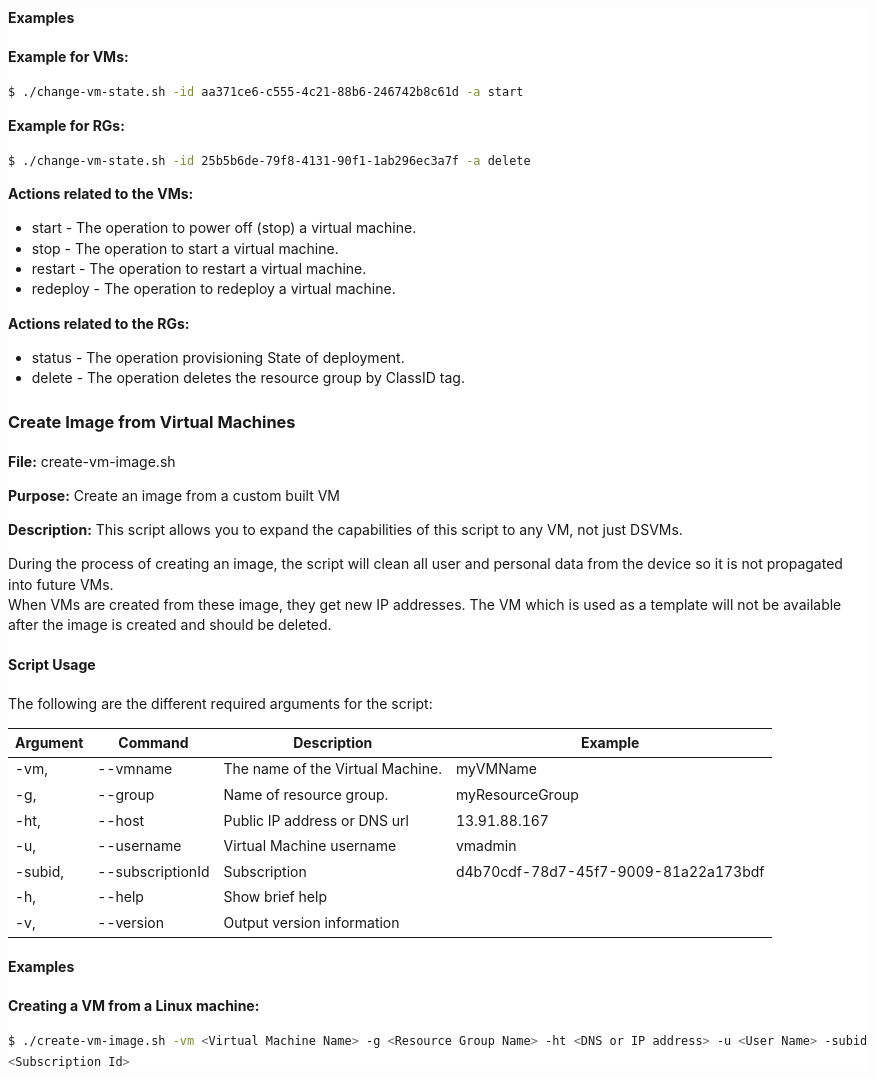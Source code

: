 #### Examples

**Example for VMs:**
```sh
$ ./change-vm-state.sh -id aa371ce6-c555-4c21-88b6-246742b8c61d -a start
```

**Example for RGs:**
```sh 
$ ./change-vm-state.sh -id 25b5b6de-79f8-4131-90f1-1ab296ec3a7f -a delete
```

**Actions related to the VMs:**
- start        -  The operation to power off (stop) a virtual machine.
- stop         -  The operation to start a virtual machine.
- restart      -  The operation to restart a virtual machine.
- redeploy     -  The operation to redeploy a virtual machine.

**Actions related to the RGs:**
- status       -  The operation provisioning State of deployment.
- delete       -  The operation deletes the resource group by ClassID tag.

### Create Image from Virtual Machines

**File:** create-vm-image.sh

**Purpose:** Create an image from a custom built VM

**Description:** This script allows you to expand the capabilities of this script to any VM, not just DSVMs.

During the process of creating an image, the script will clean all user and personal data from the device so it is not propagated into future VMs.  
When VMs are created from these image, they get new IP addresses.
The VM which is used as a template will not be available after the image is created and should be deleted.

#### Script Usage
The following are the different required arguments for the script: 

Argument        | Command       | Description | Example
--------------- | ------------- | ----------- | --------
-vm,            | --vmname      | The name of the Virtual Machine. | myVMName
-g,             | --group       | Name of resource group. | myResourceGroup
-ht,            | --host        | Public IP address or DNS url | 13.91.88.167
-u,             | --username    | Virtual Machine username | vmadmin
-subid,         | --subscriptionId | Subscription | d4b70cdf-78d7-45f7-9009-81a22a173bdf
-h,             | --help        | Show brief help | 
-v,             | --version     | Output version information | 

#### Examples

**Creating a VM from a Linux machine:**
```sh
$ ./create-vm-image.sh -vm <Virtual Machine Name> -g <Resource Group Name> -ht <DNS or IP address> -u <User Name> -subid <Subscription Id>
```
